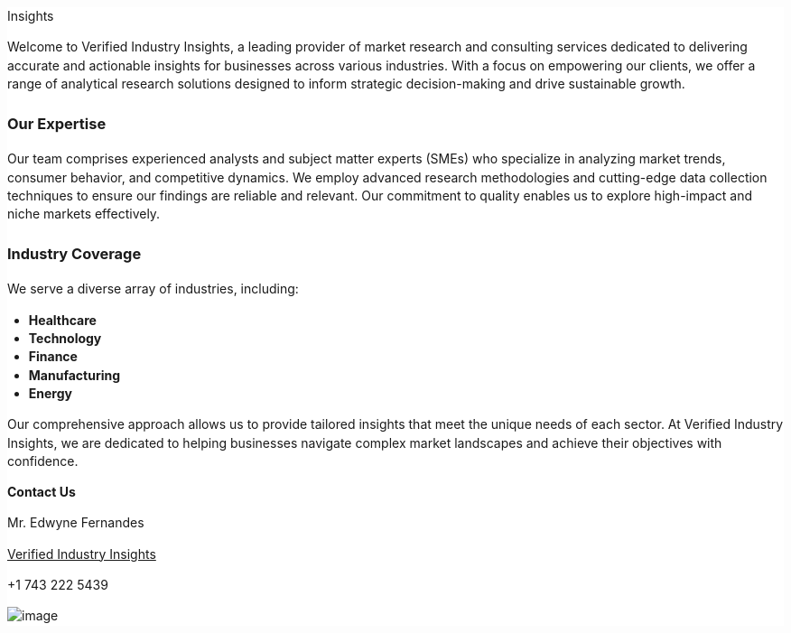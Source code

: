 Insights</h3><p>Welcome to Verified Industry Insights, a leading provider of market research and consulting services dedicated to delivering accurate and actionable insights for businesses across various industries. With a focus on empowering our clients, we offer a range of analytical research solutions designed to inform strategic decision-making and drive sustainable growth.</p><h3>Our Expertise</h3><p>Our team comprises experienced analysts and subject matter experts (SMEs) who specialize in analyzing market trends, consumer behavior, and competitive dynamics. We employ advanced research methodologies and cutting-edge data collection techniques to ensure our findings are reliable and relevant. Our commitment to quality enables us to explore high-impact and niche markets effectively.</p><h3>Industry Coverage</h3><p>We serve a diverse array of industries, including:</p><ul><li><strong>Healthcare</strong></li><li><strong>Technology</strong></li><li><strong>Finance</strong></li><li><strong>Manufacturing</strong></li><li><strong>Energy</strong></li></ul><p>Our comprehensive approach allows us to provide tailored insights that meet the unique needs of each sector. At Verified Industry Insights, we are dedicated to helping businesses navigate complex market landscapes and achieve their objectives with confidence.</p><p><strong>Contact Us</strong></p><p>Mr. Edwyne Fernandes</p><p><a href="https://www.verifiedindustryinsights.com/">Verified Industry Insights</a></p><p>+1 743 222 5439</p>
![image](https://github.com/user-attachments/assets/35639d3b-a61a-44a8-8264-5b877cdd824c)
